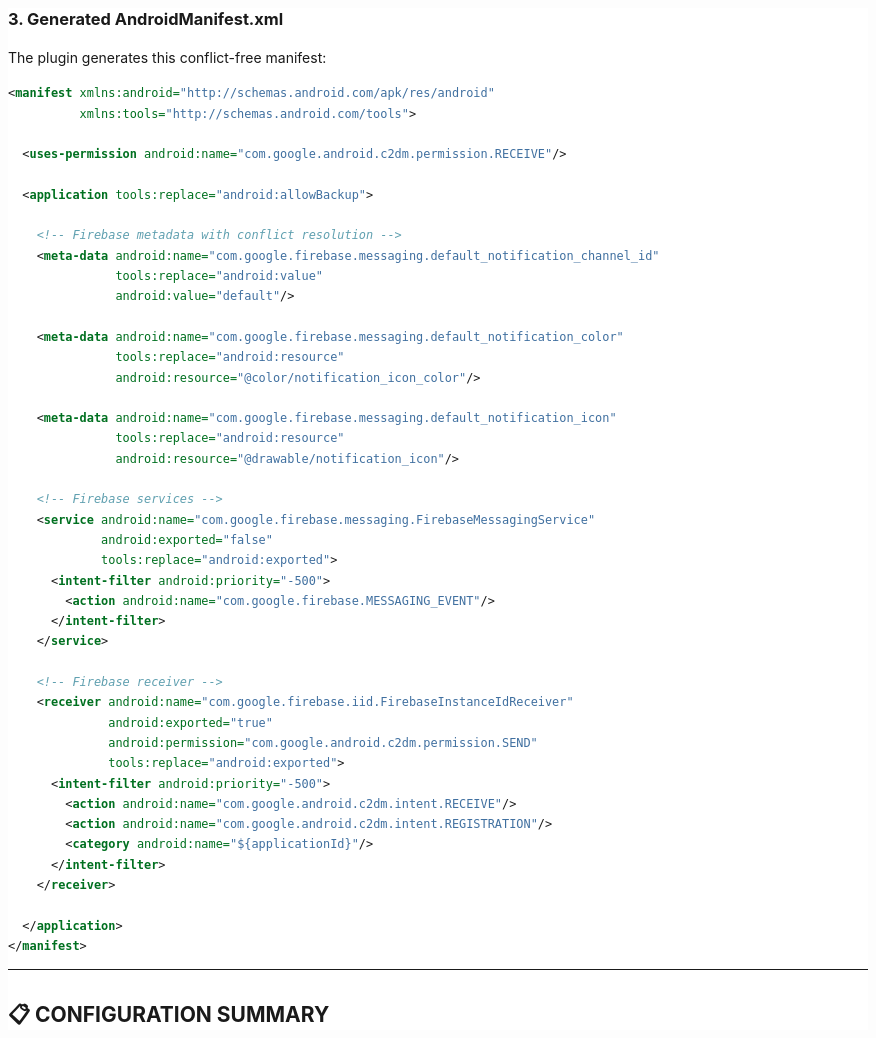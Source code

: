### **3. Generated AndroidManifest.xml**
The plugin generates this conflict-free manifest:
```xml
<manifest xmlns:android="http://schemas.android.com/apk/res/android" 
          xmlns:tools="http://schemas.android.com/tools">
  
  <uses-permission android:name="com.google.android.c2dm.permission.RECEIVE"/>
  
  <application tools:replace="android:allowBackup">
    
    <!-- Firebase metadata with conflict resolution -->
    <meta-data android:name="com.google.firebase.messaging.default_notification_channel_id" 
               tools:replace="android:value" 
               android:value="default"/>
               
    <meta-data android:name="com.google.firebase.messaging.default_notification_color" 
               tools:replace="android:resource" 
               android:resource="@color/notification_icon_color"/>
               
    <meta-data android:name="com.google.firebase.messaging.default_notification_icon" 
               tools:replace="android:resource" 
               android:resource="@drawable/notification_icon"/>
    
    <!-- Firebase services -->
    <service android:name="com.google.firebase.messaging.FirebaseMessagingService" 
             android:exported="false" 
             tools:replace="android:exported">
      <intent-filter android:priority="-500">
        <action android:name="com.google.firebase.MESSAGING_EVENT"/>
      </intent-filter>
    </service>
    
    <!-- Firebase receiver -->
    <receiver android:name="com.google.firebase.iid.FirebaseInstanceIdReceiver" 
              android:exported="true" 
              android:permission="com.google.android.c2dm.permission.SEND" 
              tools:replace="android:exported">
      <intent-filter android:priority="-500">
        <action android:name="com.google.android.c2dm.intent.RECEIVE"/>
        <action android:name="com.google.android.c2dm.intent.REGISTRATION"/>
        <category android:name="${applicationId}"/>
      </intent-filter>
    </receiver>
    
  </application>
</manifest>
```

---

## **📋 CONFIGURATION SUMMARY**
